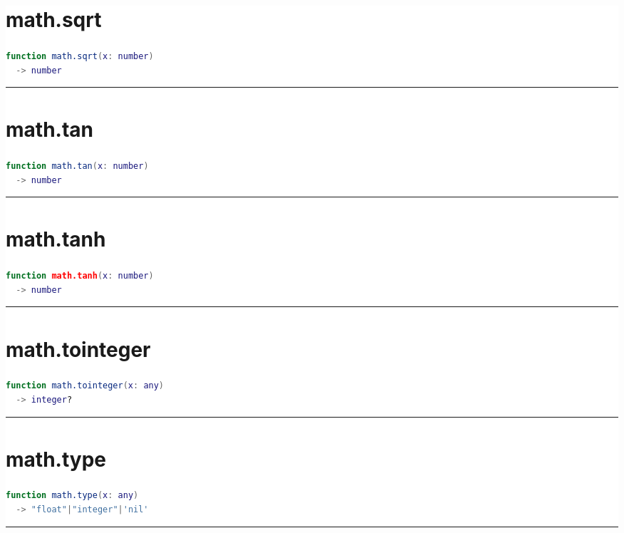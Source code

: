 # math.sqrt


```lua
function math.sqrt(x: number)
  -> number
```


---

# math.tan


```lua
function math.tan(x: number)
  -> number
```


---

# math.tanh


```lua
function math.tanh(x: number)
  -> number
```


---

# math.tointeger


```lua
function math.tointeger(x: any)
  -> integer?
```


---

# math.type


```lua
function math.type(x: any)
  -> "float"|"integer"|'nil'
```


---
